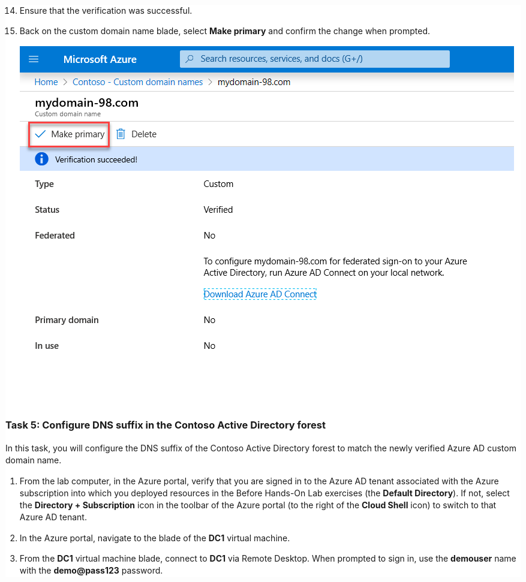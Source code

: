 14. Ensure that the verification was successful. 

15. Back on the custom domain name blade, select **Make primary** and confirm the change when prompted. 

    ![Select Make primary](images/Hands-onlabstep-bystep-HybridIdentityImages/media/MakePrimary.png "Select Make primary")


### Task 5: Configure DNS suffix in the Contoso Active Directory forest

In this task, you will configure the DNS suffix of the Contoso Active Directory forest to match the newly verified Azure AD custom domain name.

1. From the lab computer, in the Azure portal, verify that you are signed in to the Azure AD tenant associated with the Azure subscription into which you deployed resources in the Before Hands-On Lab exercises (the **Default Directory**). If not, select the **Directory + Subscription** icon in the toolbar of the Azure portal (to the right of the **Cloud Shell** icon) to switch to that Azure AD tenant. 

2. In the Azure portal, navigate to the blade of the **DC1** virtual machine.

3. From the **DC1** virtual machine blade, connect to **DC1** via Remote Desktop. When prompted to sign in, use the **demouser** name with the **demo\@pass123** password. 
